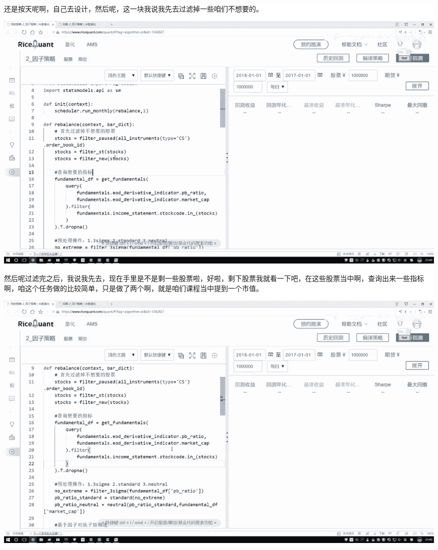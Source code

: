还是按天呢啊，自己去设计，然后呢，这一块我说我先去过滤掉一些咱们不想要的。

![](img/9918089a6536262cdf8e9d4cd6962bda_89.png)

然后呢过滤完之后，我说我先去，现在手里是不是剩一些股票啦，好啦，剩下股票我就看一下吧，在这些股票当中啊，查询出来一些指标啊，咱这个任务做的比较简单，只是做了两个啊，就是咱们课程当中提到一个市值。



![](img/9918089a6536262cdf8e9d4cd6962bda_91.png)
